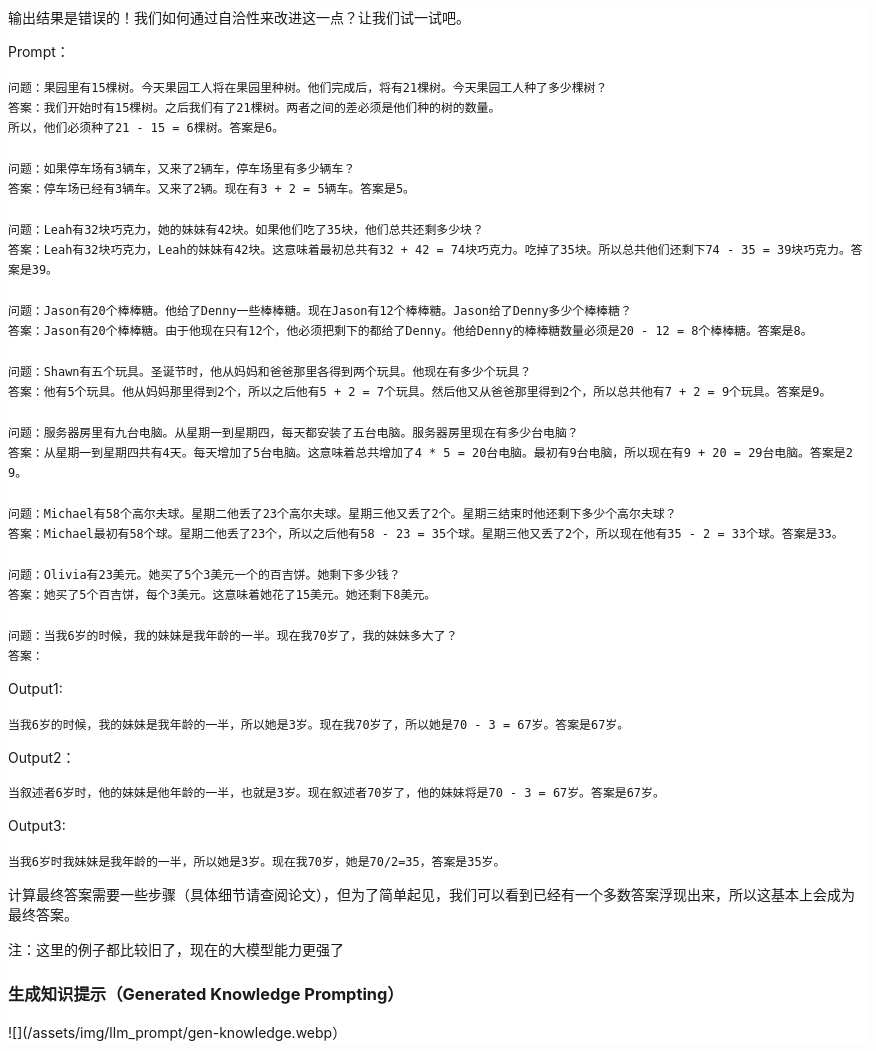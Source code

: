 输出结果是错误的！我们如何通过自洽性来改进这一点？让我们试一试吧。

Prompt：
```
问题：果园里有15棵树。今天果园工人将在果园里种树。他们完成后，将有21棵树。今天果园工人种了多少棵树？
答案：我们开始时有15棵树。之后我们有了21棵树。两者之间的差必须是他们种的树的数量。
所以，他们必须种了21 - 15 = 6棵树。答案是6。

问题：如果停车场有3辆车，又来了2辆车，停车场里有多少辆车？
答案：停车场已经有3辆车。又来了2辆。现在有3 + 2 = 5辆车。答案是5。

问题：Leah有32块巧克力，她的妹妹有42块。如果他们吃了35块，他们总共还剩多少块？
答案：Leah有32块巧克力，Leah的妹妹有42块。这意味着最初总共有32 + 42 = 74块巧克力。吃掉了35块。所以总共他们还剩下74 - 35 = 39块巧克力。答案是39。

问题：Jason有20个棒棒糖。他给了Denny一些棒棒糖。现在Jason有12个棒棒糖。Jason给了Denny多少个棒棒糖？
答案：Jason有20个棒棒糖。由于他现在只有12个，他必须把剩下的都给了Denny。他给Denny的棒棒糖数量必须是20 - 12 = 8个棒棒糖。答案是8。

问题：Shawn有五个玩具。圣诞节时，他从妈妈和爸爸那里各得到两个玩具。他现在有多少个玩具？
答案：他有5个玩具。他从妈妈那里得到2个，所以之后他有5 + 2 = 7个玩具。然后他又从爸爸那里得到2个，所以总共他有7 + 2 = 9个玩具。答案是9。

问题：服务器房里有九台电脑。从星期一到星期四，每天都安装了五台电脑。服务器房里现在有多少台电脑？
答案：从星期一到星期四共有4天。每天增加了5台电脑。这意味着总共增加了4 * 5 = 20台电脑。最初有9台电脑，所以现在有9 + 20 = 29台电脑。答案是29。

问题：Michael有58个高尔夫球。星期二他丢了23个高尔夫球。星期三他又丢了2个。星期三结束时他还剩下多少个高尔夫球？
答案：Michael最初有58个球。星期二他丢了23个，所以之后他有58 - 23 = 35个球。星期三他又丢了2个，所以现在他有35 - 2 = 33个球。答案是33。

问题：Olivia有23美元。她买了5个3美元一个的百吉饼。她剩下多少钱？
答案：她买了5个百吉饼，每个3美元。这意味着她花了15美元。她还剩下8美元。

问题：当我6岁的时候，我的妹妹是我年龄的一半。现在我70岁了，我的妹妹多大了？
答案：
```

Output1:
```
当我6岁的时候，我的妹妹是我年龄的一半，所以她是3岁。现在我70岁了，所以她是70 - 3 = 67岁。答案是67岁。
```

Output2：
```
当叙述者6岁时，他的妹妹是他年龄的一半，也就是3岁。现在叙述者70岁了，他的妹妹将是70 - 3 = 67岁。答案是67岁。
```

Output3:
```
当我6岁时我妹妹是我年龄的一半，所以她是3岁。现在我70岁，她是70/2=35，答案是35岁。
```

计算最终答案需要一些步骤（具体细节请查阅论文），但为了简单起见，我们可以看到已经有一个多数答案浮现出来，所以这基本上会成为最终答案。

注：这里的例子都比较旧了，现在的大模型能力更强了

### 生成知识提示（Generated Knowledge Prompting）
![](/assets/img/llm_prompt/gen-knowledge.webp）
